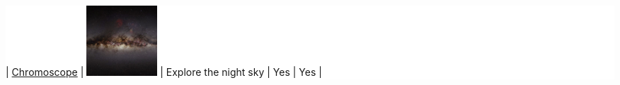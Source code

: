 | [Chromoscope](http://www.chromoscope.net/) | <img src="/assets/chromoscope.jpg" width="100px" /> | Explore the night sky | Yes | Yes |